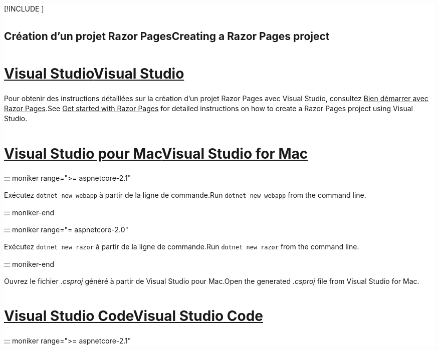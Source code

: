[!INCLUDE [](~/includes/net-core-prereqs.md)]

<a name="rpvs17"></a>

## <a name="creating-a-razor-pages-project"></a><span data-ttu-id="3d8b6-112">Création d’un projet Razor Pages</span><span class="sxs-lookup"><span data-stu-id="3d8b6-112">Creating a Razor Pages project</span></span>

# <a name="visual-studiotabvisual-studio"></a>[<span data-ttu-id="3d8b6-113">Visual Studio</span><span class="sxs-lookup"><span data-stu-id="3d8b6-113">Visual Studio</span></span>](#tab/visual-studio)

<span data-ttu-id="3d8b6-114">Pour obtenir des instructions détaillées sur la création d’un projet Razor Pages avec Visual Studio, consultez [Bien démarrer avec Razor Pages](xref:tutorials/razor-pages/razor-pages-start).</span><span class="sxs-lookup"><span data-stu-id="3d8b6-114">See [Get started with Razor Pages](xref:tutorials/razor-pages/razor-pages-start) for detailed instructions on how to create a Razor Pages project using Visual Studio.</span></span>

# <a name="visual-studio-for-mactabvisual-studio-mac"></a>[<span data-ttu-id="3d8b6-115">Visual Studio pour Mac</span><span class="sxs-lookup"><span data-stu-id="3d8b6-115">Visual Studio for Mac</span></span>](#tab/visual-studio-mac)

::: moniker range=">= aspnetcore-2.1"

<span data-ttu-id="3d8b6-116">Exécutez `dotnet new webapp` à partir de la ligne de commande.</span><span class="sxs-lookup"><span data-stu-id="3d8b6-116">Run `dotnet new webapp` from the command line.</span></span>

::: moniker-end

::: moniker range="= aspnetcore-2.0"

<span data-ttu-id="3d8b6-117">Exécutez `dotnet new razor` à partir de la ligne de commande.</span><span class="sxs-lookup"><span data-stu-id="3d8b6-117">Run `dotnet new razor` from the command line.</span></span>

::: moniker-end

<span data-ttu-id="3d8b6-118">Ouvrez le fichier *.csproj* généré à partir de Visual Studio pour Mac.</span><span class="sxs-lookup"><span data-stu-id="3d8b6-118">Open the generated *.csproj* file from Visual Studio for Mac.</span></span>

# <a name="visual-studio-codetabvisual-studio-code"></a>[<span data-ttu-id="3d8b6-119">Visual Studio Code</span><span class="sxs-lookup"><span data-stu-id="3d8b6-119">Visual Studio Code</span></span>](#tab/visual-studio-code)

::: moniker range=">= aspnetcore-2.1"
